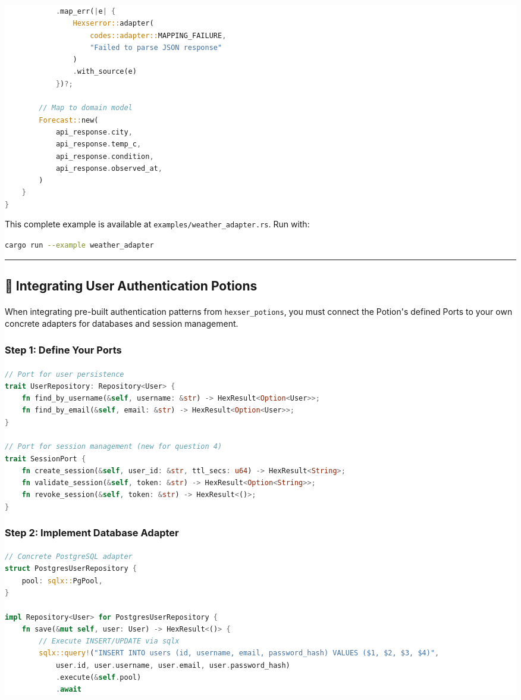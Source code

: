 ```rust
            .map_err(|e| {
                Hexserror::adapter(
                    codes::adapter::MAPPING_FAILURE,
                    "Failed to parse JSON response"
                )
                .with_source(e)
            })?;
        
        // Map to domain model
        Forecast::new(
            api_response.city,
            api_response.temp_c,
            api_response.condition,
            api_response.observed_at,
        )
    }
}
```

This complete example is available at `examples/weather_adapter.rs`. Run with:
```bash
cargo run --example weather_adapter
```

---

## 🔐 Integrating User Authentication Potions

When integrating pre-built authentication patterns from `hexser_potions`, you must connect the Potion's defined Ports to your own concrete adapters for databases and session management.

### Step 1: Define Your Ports

```rust
// Port for user persistence
trait UserRepository: Repository<User> {
    fn find_by_username(&self, username: &str) -> HexResult<Option<User>>;
    fn find_by_email(&self, email: &str) -> HexResult<Option<User>>;
}

// Port for session management (new for question 4)
trait SessionPort {
    fn create_session(&self, user_id: &str, ttl_secs: u64) -> HexResult<String>;
    fn validate_session(&self, token: &str) -> HexResult<Option<String>>;
    fn revoke_session(&self, token: &str) -> HexResult<()>;
}
```

### Step 2: Implement Database Adapter

```rust
// Concrete PostgreSQL adapter
struct PostgresUserRepository {
    pool: sqlx::PgPool,
}

impl Repository<User> for PostgresUserRepository {
    fn save(&mut self, user: User) -> HexResult<()> {
        // Execute INSERT/UPDATE via sqlx
        sqlx::query!("INSERT INTO users (id, username, email, password_hash) VALUES ($1, $2, $3, $4)",
            user.id, user.username, user.email, user.password_hash)
            .execute(&self.pool)
            .await
```
